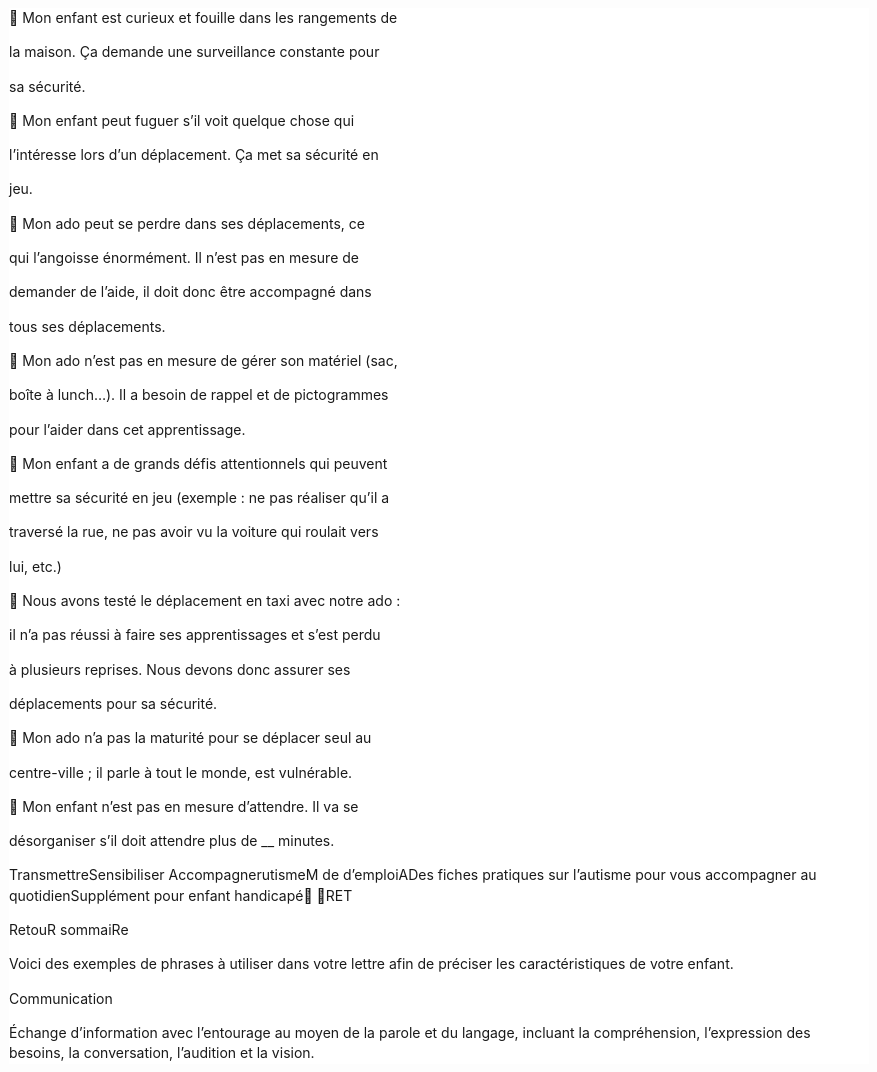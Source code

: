   Mon enfant est curieux et fouille dans les rangements de

la maison. Ça demande une surveillance constante pour

sa sécurité.

  Mon enfant peut fuguer s’il voit quelque chose qui

l’intéresse lors d’un déplacement. Ça met sa sécurité en

jeu.

  Mon ado peut se perdre dans ses déplacements, ce

qui l’angoisse énormément. Il n’est pas en mesure de

demander de l’aide, il doit donc être accompagné dans

tous ses déplacements.

  Mon ado n’est pas en mesure de gérer son matériel (sac,

boîte à lunch…). Il a besoin de rappel et de pictogrammes

pour l’aider dans cet apprentissage.

  Mon enfant a de grands défis attentionnels qui peuvent

mettre sa sécurité en jeu (exemple : ne pas réaliser qu’il a

traversé la rue, ne pas avoir vu la voiture qui roulait vers

lui, etc.)

  Nous avons testé le déplacement en taxi avec notre ado :

il n’a pas réussi à faire ses apprentissages et s’est perdu

à plusieurs reprises. Nous devons donc assurer ses

déplacements pour sa sécurité.

  Mon ado n’a pas la maturité pour se déplacer seul au

centre-ville ; il parle à tout le monde, est vulnérable.

  Mon enfant n’est pas en mesure d’attendre. Il va se

désorganiser s’il doit attendre plus de __ minutes.

TransmettreSensibiliser AccompagnerutismeM   de d’emploiADes fiches pratiques sur l’autisme pour vous accompagner au quotidienSupplément  pour enfant  handicapé RET

 RetouR sommaiRe

Voici des exemples de
phrases à utiliser dans
votre lettre afin de préciser
les caractéristiques de
votre enfant.

Communication

Échange d’information avec l’entourage au moyen de
la parole et du langage, incluant la compréhension,
l’expression des besoins, la conversation, l’audition et
la vision.
